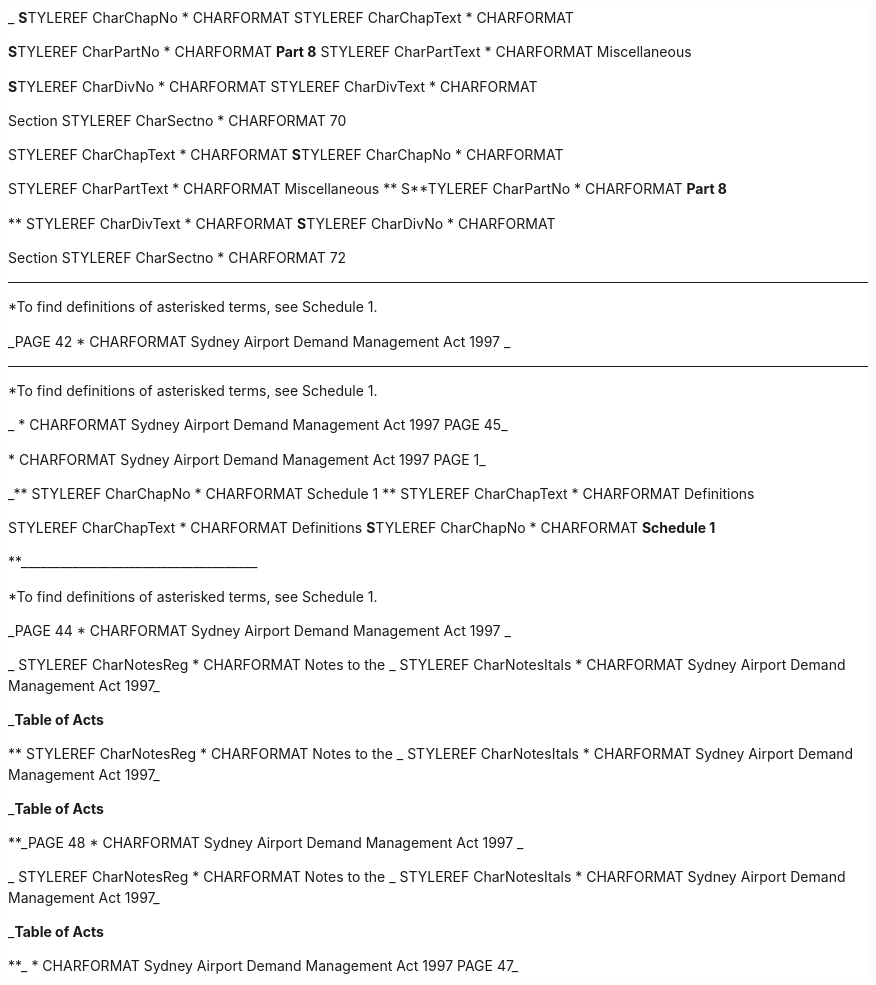 _ **S**TYLEREF  CharChapNo  \* CHARFORMAT    STYLEREF  CharChapText  \* CHARFORMAT 

 **S**TYLEREF  CharPartNo  \* CHARFORMAT **Part 8**   STYLEREF  CharPartText  \* CHARFORMAT Miscellaneous

 **S**TYLEREF  CharDivNo  \* CHARFORMAT    STYLEREF  CharDivText  \* CHARFORMAT 

Section  STYLEREF  CharSectno  \* CHARFORMAT 70

 STYLEREF  CharChapText  \* CHARFORMAT    **S**TYLEREF  CharChapNo  \* CHARFORMAT 

 STYLEREF  CharPartText  \* CHARFORMAT Miscellaneous  ** S**TYLEREF  CharPartNo  \* CHARFORMAT **Part 8**

** STYLEREF  CharDivText  \* CHARFORMAT    **S**TYLEREF  CharDivNo  \* CHARFORMAT 

Section  STYLEREF  CharSectno  \* CHARFORMAT 72

_____________________________________

*To find definitions of asterisked terms, see Schedule 1.

_PAGE  42              \* CHARFORMAT Sydney Airport Demand Management Act 1997       _

______________________________________

*To find definitions of asterisked terms, see Schedule 1.

_  \* CHARFORMAT Sydney Airport Demand Management Act 1997                    PAGE  45_

  \* CHARFORMAT Sydney Airport Demand Management Act 1997                    PAGE  1_

_** STYLEREF  CharChapNo  \* CHARFORMAT Schedule 1  ** STYLEREF  CharChapText  \* CHARFORMAT Definitions

 STYLEREF  CharChapText  \* CHARFORMAT Definitions   **S**TYLEREF  CharChapNo  \* CHARFORMAT **Schedule 1**

**_____________________________________

*To find definitions of asterisked terms, see Schedule 1.

_PAGE  44              \* CHARFORMAT Sydney Airport Demand Management Act 1997       _

_ STYLEREF  CharNotesReg  \* CHARFORMAT Notes to the  _ STYLEREF  CharNotesItals  \* CHARFORMAT Sydney Airport Demand Management Act 1997_

_**Table of Acts**

** STYLEREF  CharNotesReg  \* CHARFORMAT Notes to the  _ STYLEREF  CharNotesItals  \* CHARFORMAT Sydney Airport Demand Management Act 1997_

_**Table of Acts**

**_PAGE  48              \* CHARFORMAT Sydney Airport Demand Management Act 1997       _

_ STYLEREF  CharNotesReg  \* CHARFORMAT Notes to the  _ STYLEREF  CharNotesItals  \* CHARFORMAT Sydney Airport Demand Management Act 1997_

_**Table of Acts**

**_  \* CHARFORMAT Sydney Airport Demand Management Act 1997                    PAGE  47_
